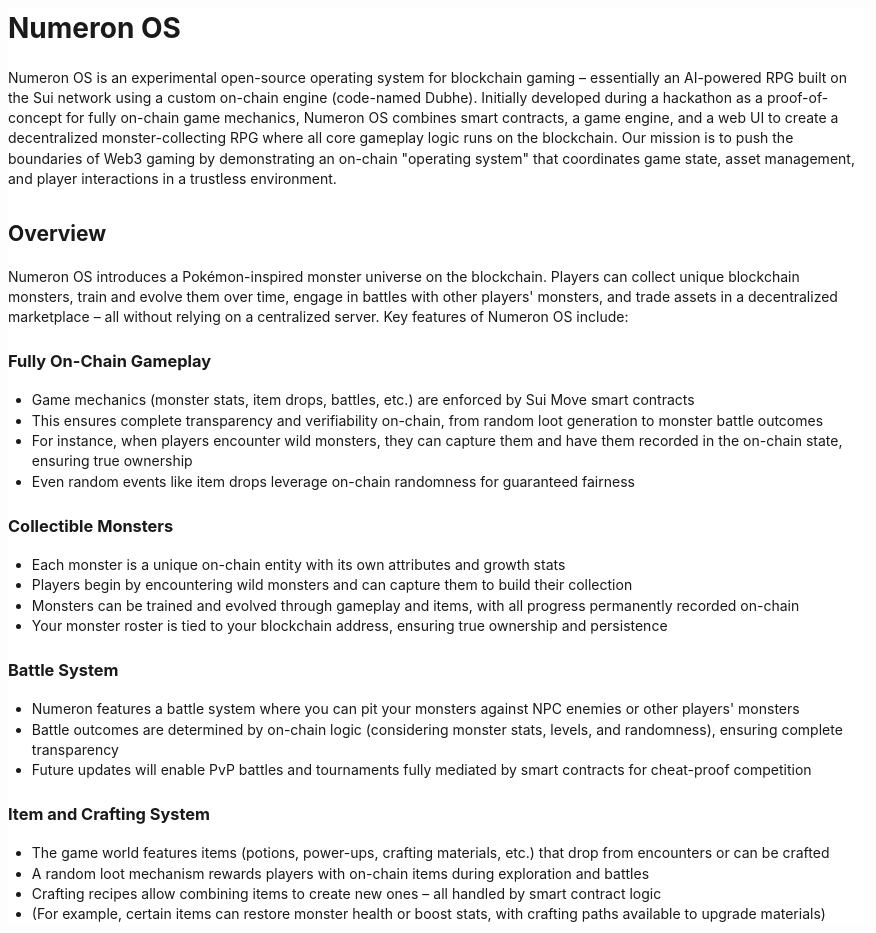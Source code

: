# Numeron OS

Numeron OS is an experimental open-source operating system for blockchain gaming – essentially an AI-powered RPG built on the Sui network using a custom on-chain engine (code-named Dubhe). Initially developed during a hackathon as a proof-of-concept for fully on-chain game mechanics, Numeron OS combines smart contracts, a game engine, and a web UI to create a decentralized monster-collecting RPG where all core gameplay logic runs on the blockchain. Our mission is to push the boundaries of Web3 gaming by demonstrating an on-chain "operating system" that coordinates game state, asset management, and player interactions in a trustless environment.

## Overview

Numeron OS introduces a Pokémon-inspired monster universe on the blockchain. Players can collect unique blockchain monsters, train and evolve them over time, engage in battles with other players' monsters, and trade assets in a decentralized marketplace – all without relying on a centralized server. Key features of Numeron OS include:

### Fully On-Chain Gameplay
- Game mechanics (monster stats, item drops, battles, etc.) are enforced by Sui Move smart contracts
- This ensures complete transparency and verifiability on-chain, from random loot generation to monster battle outcomes
- For instance, when players encounter wild monsters, they can capture them and have them recorded in the on-chain state, ensuring true ownership
- Even random events like item drops leverage on-chain randomness for guaranteed fairness

### Collectible Monsters
- Each monster is a unique on-chain entity with its own attributes and growth stats
- Players begin by encountering wild monsters and can capture them to build their collection
- Monsters can be trained and evolved through gameplay and items, with all progress permanently recorded on-chain
- Your monster roster is tied to your blockchain address, ensuring true ownership and persistence

### Battle System
- Numeron features a battle system where you can pit your monsters against NPC enemies or other players' monsters
- Battle outcomes are determined by on-chain logic (considering monster stats, levels, and randomness), ensuring complete transparency
- Future updates will enable PvP battles and tournaments fully mediated by smart contracts for cheat-proof competition

### Item and Crafting System
- The game world features items (potions, power-ups, crafting materials, etc.) that drop from encounters or can be crafted
- A random loot mechanism rewards players with on-chain items during exploration and battles
- Crafting recipes allow combining items to create new ones – all handled by smart contract logic
- (For example, certain items can restore monster health or boost stats, with crafting paths available to upgrade materials)
